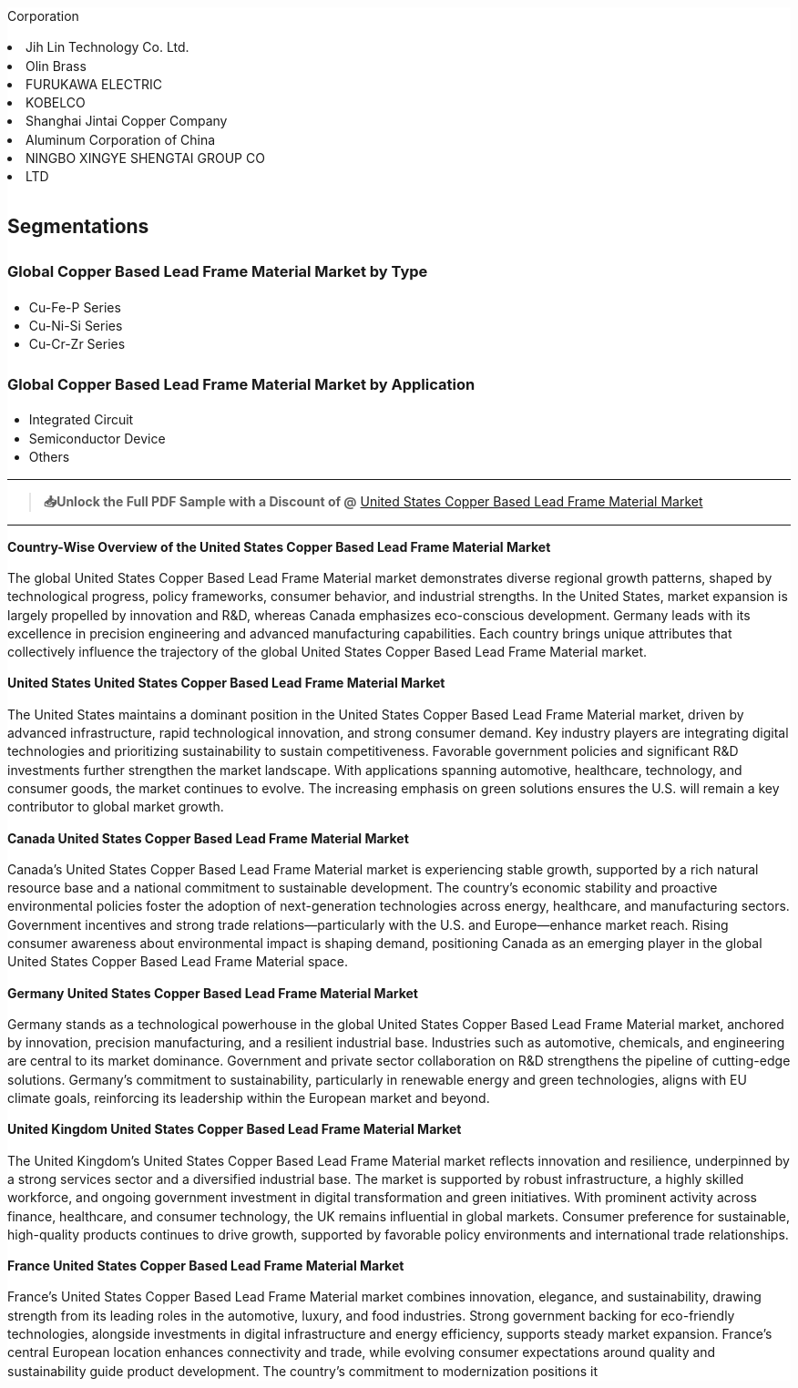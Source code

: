 Corporation</li><li>Jih Lin Technology Co. Ltd.</li><li>Olin Brass</li><li>FURUKAWA ELECTRIC</li><li>KOBELCO</li><li>Shanghai Jintai Copper Company</li><li>Aluminum Corporation of China</li><li>NINGBO XINGYE SHENGTAI GROUP CO</li><li>LTD</li></ul></p><p><h2>Segmentations</h2><h3>Global Copper Based Lead Frame Material Market by Type</h3><ul><li>Cu-Fe-P Series</li><li>Cu-Ni-Si Series</li><li>Cu-Cr-Zr Series</li></ul><h3>Global Copper Based Lead Frame Material Market by Application</h3><ul><li>Integrated Circuit</li><li>Semiconductor Device</li><li>Others</li></ul></p><hr /><blockquote><p><strong>📥Unlock the Full PDF Sample with a Discount of @</strong> <a href="https://www.marketresearchintellect.com/ask-for-discount/?rid=1042084&amp;utm_source=Github-April&amp;utm_medium=016">United States Copper Based Lead Frame Material Market</a></p></blockquote><hr /><p class="" data-start="217" data-end="261"><strong data-start="217" data-end="261">Country-Wise Overview of the United States Copper Based Lead Frame Material Market</strong></p><p class="" data-start="263" data-end="774">The global United States Copper Based Lead Frame Material market demonstrates diverse regional growth patterns, shaped by technological progress, policy frameworks, consumer behavior, and industrial strengths. In the United States, market expansion is largely propelled by innovation and R&amp;D, whereas Canada emphasizes eco-conscious development. Germany leads with its excellence in precision engineering and advanced manufacturing capabilities. Each country brings unique attributes that collectively influence the trajectory of the global United States Copper Based Lead Frame Material market.</p><p class="" data-start="776" data-end="1421"><strong data-start="776" data-end="805">United States United States Copper Based Lead Frame Material Market</strong></p><p class="" data-start="776" data-end="1421">The United States maintains a dominant position in the United States Copper Based Lead Frame Material market, driven by advanced infrastructure, rapid technological innovation, and strong consumer demand. Key industry players are integrating digital technologies and prioritizing sustainability to sustain competitiveness. Favorable government policies and significant R&amp;D investments further strengthen the market landscape. With applications spanning automotive, healthcare, technology, and consumer goods, the market continues to evolve. The increasing emphasis on green solutions ensures the U.S. will remain a key contributor to global market growth.</p><p class="" data-start="1423" data-end="2019"><strong data-start="1423" data-end="1445">Canada United States Copper Based Lead Frame Material Market</strong></p><p class="" data-start="1423" data-end="2019">Canada&rsquo;s United States Copper Based Lead Frame Material market is experiencing stable growth, supported by a rich natural resource base and a national commitment to sustainable development. The country&rsquo;s economic stability and proactive environmental policies foster the adoption of next-generation technologies across energy, healthcare, and manufacturing sectors. Government incentives and strong trade relations&mdash;particularly with the U.S. and Europe&mdash;enhance market reach. Rising consumer awareness about environmental impact is shaping demand, positioning Canada as an emerging player in the global United States Copper Based Lead Frame Material space.</p><p class="" data-start="2021" data-end="2591"><strong data-start="2021" data-end="2044">Germany United States Copper Based Lead Frame Material Market</strong></p><p class="" data-start="2021" data-end="2591">Germany stands as a technological powerhouse in the global United States Copper Based Lead Frame Material market, anchored by innovation, precision manufacturing, and a resilient industrial base. Industries such as automotive, chemicals, and engineering are central to its market dominance. Government and private sector collaboration on R&amp;D strengthens the pipeline of cutting-edge solutions. Germany&rsquo;s commitment to sustainability, particularly in renewable energy and green technologies, aligns with EU climate goals, reinforcing its leadership within the European market and beyond.</p><p class="" data-start="2593" data-end="3221"><strong data-start="2593" data-end="2623">United Kingdom United States Copper Based Lead Frame Material Market</strong></p><p class="" data-start="2593" data-end="3221">The United Kingdom&rsquo;s United States Copper Based Lead Frame Material market reflects innovation and resilience, underpinned by a strong services sector and a diversified industrial base. The market is supported by robust infrastructure, a highly skilled workforce, and ongoing government investment in digital transformation and green initiatives. With prominent activity across finance, healthcare, and consumer technology, the UK remains influential in global markets. Consumer preference for sustainable, high-quality products continues to drive growth, supported by favorable policy environments and international trade relationships.</p><p class="" data-start="3223" data-end="3838"><strong data-start="3223" data-end="3245">France United States Copper Based Lead Frame Material Market</strong></p><p class="" data-start="3223" data-end="3838">France&rsquo;s United States Copper Based Lead Frame Material market combines innovation, elegance, and sustainability, drawing strength from its leading roles in the automotive, luxury, and food industries. Strong government backing for eco-friendly technologies, alongside investments in digital infrastructure and energy efficiency, supports steady market expansion. France&rsquo;s central European location enhances connectivity and trade, while evolving consumer expectations around quality and sustainability guide product development. The country&rsquo;s commitment to modernization positions it